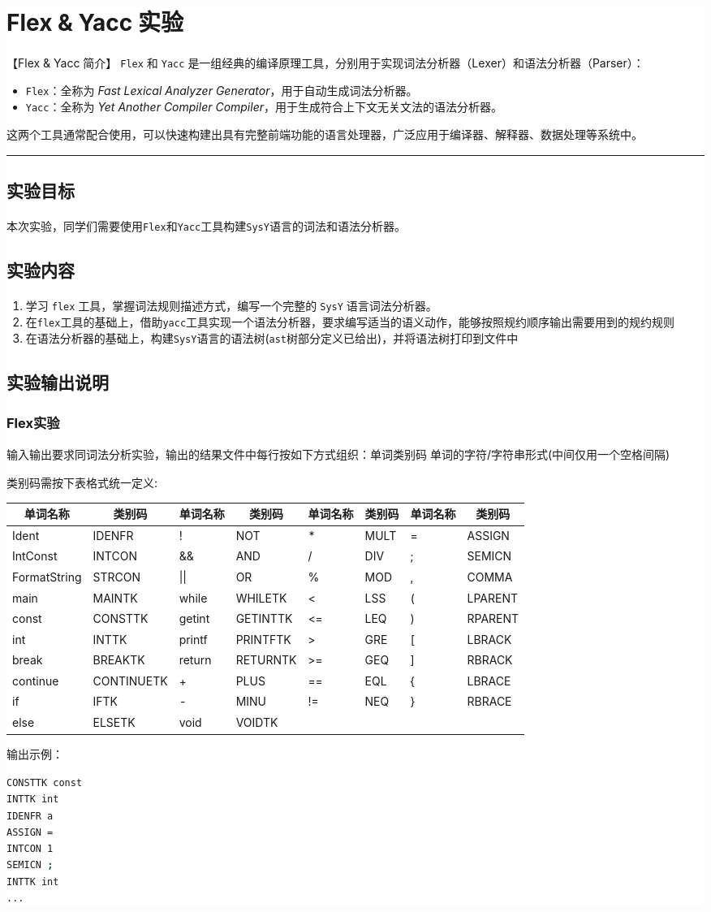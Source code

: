 # Flex & Yacc 实验

【Flex & Yacc 简介】
`Flex` 和 `Yacc` 是一组经典的编译原理工具，分别用于实现词法分析器（Lexer）和语法分析器（Parser）：

- `Flex`：全称为 *Fast Lexical Analyzer Generator*，用于自动生成词法分析器。
- `Yacc`：全称为 *Yet Another Compiler Compiler*，用于生成符合上下文无关文法的语法分析器。

这两个工具通常配合使用，可以快速构建出具有完整前端功能的语言处理器，广泛应用于编译器、解释器、数据处理等系统中。

---

## 实验目标

本次实验，同学们需要使用`Flex`和`Yacc`工具构建`SysY`语言的词法和语法分析器。

## 实验内容

1. 学习 `flex` 工具，掌握词法规则描述方式，编写一个完整的 `SysY` 语言词法分析器。
2. 在`flex`工具的基础上，借助`yacc`工具实现一个语法分析器，要求编写适当的语义动作，能够按照规约顺序输出需要用到的规约规则
3. 在语法分析器的基础上，构建`SysY`语言的语法树(`ast`树部分定义已给出)，并将语法树打印到文件中

## 实验输出说明

### Flex实验

输入输出要求同词法分析实验，输出的结果文件中每行按如下方式组织：单词类别码 单词的字符/字符串形式(中间仅用一个空格间隔)

类别码需按下表格式统一定义:

| 单词名称 | 类别码 | 单词名称 | 类别码 | 单词名称 | 类别码 | 单词名称 | 类别码 | 
| ---- | ---- | ---- | ---- | ---- | ---- | ---- | ---- |
| Ident | IDENFR | ! | NOT | * |	MULT | 	=	| ASSIGN |
| IntConst | INTCON | && | AND | / | DIV | ; | SEMICN |
| FormatString | STRCON	| \|\| | OR |	% |MOD	|, |	COMMA |
| main | MAINTK	|while	|WHILETK|	<	|LSS|	(	|LPARENT|
| const	|CONSTTK|	getint|	GETINTTK	|<=|	LEQ|	)|	RPARENT|
| int |	INTTK|	printf	|PRINTFTK|	>	|GRE|	[	|LBRACK|
| break |	BREAKTK|	return|	RETURNTK|	>=	|GEQ|	]	|RBRACK|
| continue |	CONTINUETK	|+	|PLUS|	==	|EQL|	{	|LBRACE|
| if | IFTK | - | MINU	|!=	|NEQ	|}	|RBRACE|
| else | ELSETK	| void | VOIDTK |

输出示例：
```bash
CONSTTK const
INTTK int
IDENFR a
ASSIGN =
INTCON 1
SEMICN ;
INTTK int
...
```
